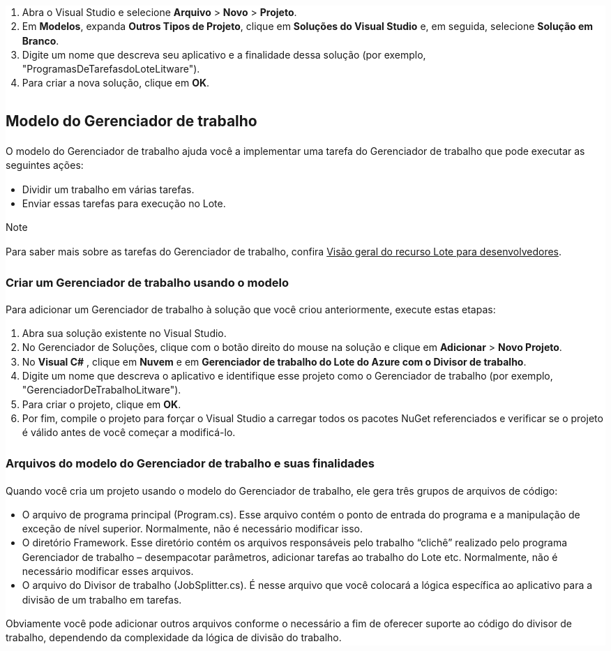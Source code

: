 1. Abra o Visual Studio e selecione **Arquivo** > **Novo** > **Projeto**.
2. Em **Modelos**, expanda **Outros Tipos de Projeto**, clique em **Soluções do Visual Studio** e, em seguida, selecione **Solução em Branco**.
3. Digite um nome que descreva seu aplicativo e a finalidade dessa solução (por exemplo, "ProgramasDeTarefasdoLoteLitware").
4. Para criar a nova solução, clique em **OK**.

## <a name="job-manager-template"></a>Modelo do Gerenciador de trabalho
O modelo do Gerenciador de trabalho ajuda você a implementar uma tarefa do Gerenciador de trabalho que pode executar as seguintes ações:

* Dividir um trabalho em várias tarefas.
* Enviar essas tarefas para execução no Lote.

> [!NOTE]
> Para saber mais sobre as tarefas do Gerenciador de trabalho, confira [Visão geral do recurso Lote para desenvolvedores](batch-api-basics.md#job-manager-task).
> 
> 

### <a name="create-a-job-manager-using-the-template"></a>Criar um Gerenciador de trabalho usando o modelo
Para adicionar um Gerenciador de trabalho à solução que você criou anteriormente, execute estas etapas:

1. Abra sua solução existente no Visual Studio.
2. No Gerenciador de Soluções, clique com o botão direito do mouse na solução e clique em **Adicionar** > **Novo Projeto**.
3. No **Visual C#** , clique em **Nuvem** e em **Gerenciador de trabalho do Lote do Azure com o Divisor de trabalho**.
4. Digite um nome que descreva o aplicativo e identifique esse projeto como o Gerenciador de trabalho (por exemplo, "GerenciadorDeTrabalhoLitware").
5. Para criar o projeto, clique em **OK**.
6. Por fim, compile o projeto para forçar o Visual Studio a carregar todos os pacotes NuGet referenciados e verificar se o projeto é válido antes de você começar a modificá-lo.

### <a name="job-manager-template-files-and-their-purpose"></a>Arquivos do modelo do Gerenciador de trabalho e suas finalidades
Quando você cria um projeto usando o modelo do Gerenciador de trabalho, ele gera três grupos de arquivos de código:

* O arquivo de programa principal (Program.cs). Esse arquivo contém o ponto de entrada do programa e a manipulação de exceção de nível superior. Normalmente, não é necessário modificar isso.
* O diretório Framework. Esse diretório contém os arquivos responsáveis pelo trabalho “clichê” realizado pelo programa Gerenciador de trabalho – desempacotar parâmetros, adicionar tarefas ao trabalho do Lote etc. Normalmente, não é necessário modificar esses arquivos.
* O arquivo do Divisor de trabalho (JobSplitter.cs). É nesse arquivo que você colocará a lógica específica ao aplicativo para a divisão de um trabalho em tarefas.

Obviamente você pode adicionar outros arquivos conforme o necessário a fim de oferecer suporte ao código do divisor de trabalho, dependendo da complexidade da lógica de divisão do trabalho.


[net_jobmanagertask]: https://msdn.microsoft.com/library/azure/microsoft.azure.batch.jobmanagertask.aspx
[github_samples]: https://github.com/Azure/azure-batch-samples
[nuget_package]: https://www.nuget.org/packages/Microsoft.Azure.Batch.Conventions.Files
[process_exitcode]: https://msdn.microsoft.com/library/system.diagnostics.process.exitcode.aspx
[vs_gallery]: https://visualstudiogallery.msdn.microsoft.com/
[vs_gallery_templates]: https://go.microsoft.com/fwlink/?linkid=820714
[vs_find_use_ext]: https://msdn.microsoft.com/library/dd293638.aspx
[diagram01]: ./media/batch-visual-studio-templates/diagram01.png
[solution_explorer01]: ./media/batch-visual-studio-templates/solution_explorer01.png
[solution_explorer02]: ./media/batch-visual-studio-templates/solution_explorer02.png